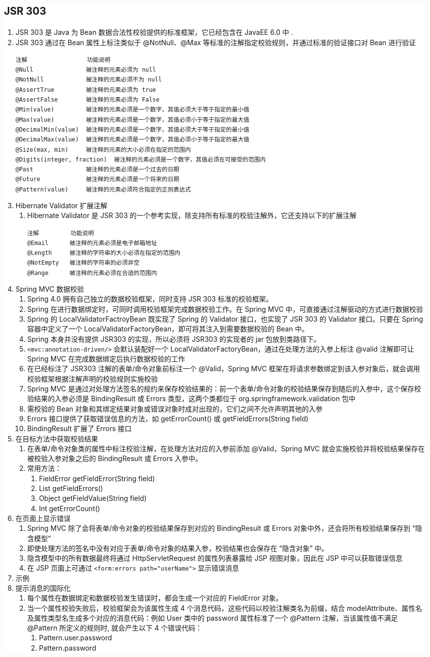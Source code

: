 ## JSR 303

1. JSR 303 是 Java 为 Bean 数据合法性校验提供的标准框架，它已经包含在 JavaEE 6.0 中 .
2. JSR 303 通过在 Bean 属性上标注类似于 @NotNull、@Max 等标准的注解指定校验规则，并通过标准的验证接口对 Bean 进行验证
    ```
    注解                 功能说明
    @Null               被注释的元素必须为 null
    @NotNull            被注释的元素必须不为 null
    @AssertTrue         被注释的元素必须为 true
    @AssertFalse        被注释的元素必须为 False
    @Min(value)         被注释的元素必须是一个数字，其值必须大于等于指定的最小值
    @Max(value)         被注释的元素必须是一个数字，其值必须小于等于指定的最大值
    @DecimalMin(value)  被注释的元素必须是一个数字，其值必须大于等于指定的最小值
    @DecimalMax(value)  被注释的元素必须是一个数字，其值必须小于等于指定的最大值
    @Size(max, min)     被注释的元素的大小必须在指定的范围内
    @Digits(integer, fraction)  被注释的元素必须是一个数字，其值必须在可接受的范围内
    @Past               被注释的元素必须是一个过去的日期
    @Future             被注释的元素必须是一个将来的日期
    @Pattern(value)     被注释的元素必须符合指定的正则表达式
    ```
3. Hibernate Validator 扩展注解
    1. Hibernate Validator 是 JSR 303 的一个参考实现，除支持所有标准的校验注解外，它还支持以下的扩展注解
        ```
        注解         功能说明
        @Email      被注释的元素必须是电子邮箱地址
        @Length     被注释的字符串的大小必须在指定的范围内
        @NotEmpty   被注释的字符串的必须非空
        @Range      被注释的元素必须在合适的范围内  
        ```
4. Spring MVC 数据校验
    1. Spring 4.0 拥有自己独立的数据校验框架，同时支持 JSR 303 标准的校验框架。
    2. Spring 在进行数据绑定时，可同时调用校验框架完成数据校验工作。在 Spring MVC 中，可直接通过注解驱动的方式进行数据校验
    3. Spring 的 LocalValidatorFactroyBean 既实现了 Spring 的 Validator 接口，也实现了 JSR 303 的 Validator 接口。只要在 Spring 容器中定义了一个 LocalValidatorFactoryBean，即可将其注入到需要数据校验的 Bean 中。
    4. Spring 本身并没有提供 JSR303 的实现，所以必须将 JSR303 的实现者的 jar 包放到类路径下。
    5. `<mvc:annotation-driven/>` 会默认装配好一个 LocalValidatorFactoryBean，通过在处理方法的入参上标注 @valid 注解即可让 Spring MVC 在完成数据绑定后执行数据校验的工作
    6. 在已经标注了 JSR303 注解的表单/命令对象前标注一个 @Valid，Spring MVC 框架在将请求参数绑定到该入参对象后，就会调用校验框架根据注解声明的校验规则实施校验
    7. Spring MVC 是通过对处理方法签名的规约来保存校验结果的：前一个表单/命令对象的校验结果保存到随后的入参中，这个保存校验结果的入参必须是 BindingResult 或 Errors 类型，这两个类都位于 org.springframework.validation 包中
    8. 需校验的 Bean 对象和其绑定结果对象或错误对象时成对出现的，它们之间不允许声明其他的入参
    9. Errors 接口提供了获取错误信息的方法，如 getErrorCount() 或 getFieldErrors(String field) 
    10. BindingResult 扩展了 Errors 接口
5. 在目标方法中获取校验结果
    1. 在表单/命令对象类的属性中标注校验注解，在处理方法对应的入参前添加 @Valid，Spring MVC 就会实施校验并将校验结果保存在被校验入参对象之后的 BindingResult 或 Errors 入参中。
    2. 常用方法：
        1. FieldError getFieldError(String field)
        2. List<FieldError> getFieldErrors()
        3. Object getFieldValue(String field)
        4. Int getErrorCount()
6. 在页面上显示错误
    1. Spring MVC 除了会将表单/命令对象的校验结果保存到对应的 BindingResult 或 Errors 对象中外，还会将所有校验结果保存到 “隐含模型”
    2. 即使处理方法的签名中没有对应于表单/命令对象的结果入参，校验结果也会保存在 “隐含对象” 中。
    3. 隐含模型中的所有数据最终将通过 HttpServletRequest 的属性列表暴露给 JSP 视图对象，因此在 JSP 中可以获取错误信息
    4. 在 JSP 页面上可通过 `<form:errors path="userName">` 显示错误消息
7. 示例
8. 提示消息的国际化
    1. 每个属性在数据绑定和数据校验发生错误时，都会生成一个对应的 FieldError 对象。
    2. 当一个属性校验失败后，校验框架会为该属性生成 4 个消息代码，这些代码以校验注解类名为前缀，结合 modelAttribute、属性名及属性类型名生成多个对应的消息代码：例如 User 类中的 password 属性标准了一个 @Pattern 注解，当该属性值不满足 @Pattern 所定义的规则时, 就会产生以下 4 个错误代码：
        1. Pattern.user.password
        2. Pattern.password